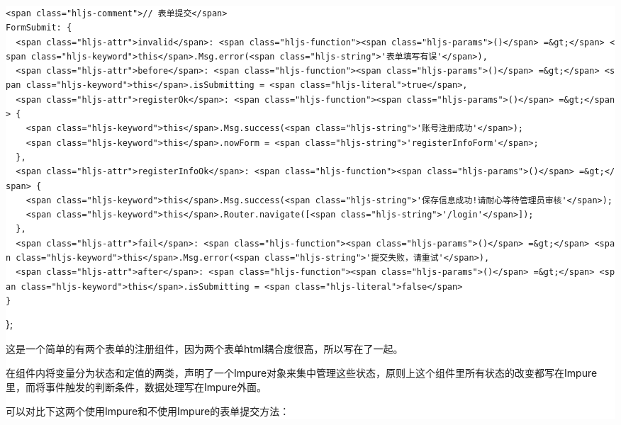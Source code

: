     <span class="hljs-comment">// 表单提交</span>
    FormSubmit: {
      <span class="hljs-attr">invalid</span>: <span class="hljs-function"><span class="hljs-params">()</span> =&gt;</span> <span class="hljs-keyword">this</span>.Msg.error(<span class="hljs-string">'表单填写有误'</span>),
      <span class="hljs-attr">before</span>: <span class="hljs-function"><span class="hljs-params">()</span> =&gt;</span> <span class="hljs-keyword">this</span>.isSubmitting = <span class="hljs-literal">true</span>,
      <span class="hljs-attr">registerOk</span>: <span class="hljs-function"><span class="hljs-params">()</span> =&gt;</span> {
        <span class="hljs-keyword">this</span>.Msg.success(<span class="hljs-string">'账号注册成功'</span>);
        <span class="hljs-keyword">this</span>.nowForm = <span class="hljs-string">'registerInfoForm'</span>;
      },
      <span class="hljs-attr">registerInfoOk</span>: <span class="hljs-function"><span class="hljs-params">()</span> =&gt;</span> {
        <span class="hljs-keyword">this</span>.Msg.success(<span class="hljs-string">'保存信息成功!请耐心等待管理员审核'</span>);
        <span class="hljs-keyword">this</span>.Router.navigate([<span class="hljs-string">'/login'</span>]);
      },
      <span class="hljs-attr">fail</span>: <span class="hljs-function"><span class="hljs-params">()</span> =&gt;</span> <span class="hljs-keyword">this</span>.Msg.error(<span class="hljs-string">'提交失败，请重试'</span>),
      <span class="hljs-attr">after</span>: <span class="hljs-function"><span class="hljs-params">()</span> =&gt;</span> <span class="hljs-keyword">this</span>.isSubmitting = <span class="hljs-literal">false</span>
    }
  };</code></pre>
<p>这是一个简单的有两个表单的注册组件，因为两个表单html耦合度很高，所以写在了一起。</p>
<p>在组件内将变量分为状态和定值的两类，声明了一个Impure对象来集中管理这些状态，原则上这个组件里所有状态的改变都写在Impure里，而将事件触发的判断条件，数据处理写在Impure外面。</p>
<p>可以对比下这两个使用Impure和不使用Impure的表单提交方法：</p>
<div class="widget-codetool" style="display:none;">
      <div class="widget-codetool--inner">
      <span class="selectCode code-tool" data-toggle="tooltip" data-placement="top" title="" data-original-title="全选"></span>
      <span type="button" class="copyCode code-tool" data-toggle="tooltip" data-placement="top" data-clipboard-text="  /* 注册账号表单提交(Impure)
  -------------------------- */
  async register (form) {
    const _ = this.Fp._; // ramda库,用于数据处理
    const { MessageCodeInvalid, FormSubmit } = this.Impure;

    // 表单不合法
    if (form.invalid) { FormSubmit.invalid(); return; }

    // 验证码不合法
    if (!this.MessageCodeCtrl.code) { MessageCodeInvalid.notSend(); return; }
    if (this.MessageCodeCtrl.code !== form.controls.shortMessageCode.value) { MessageCodeInvalid.notRight(); return; }
